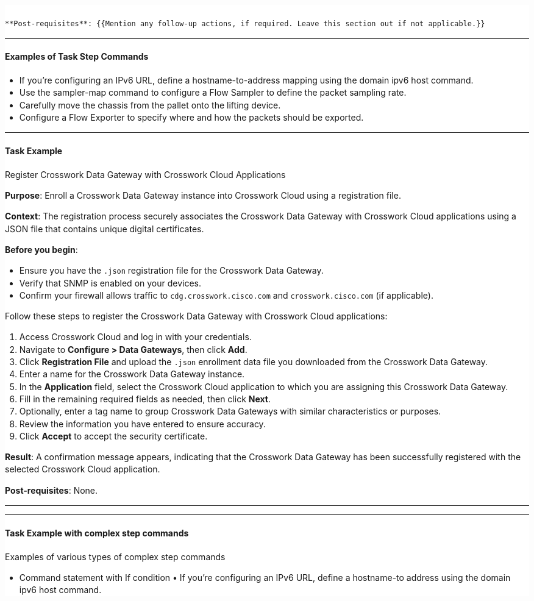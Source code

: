 ```

**Post-requisites**: {{Mention any follow-up actions, if required. Leave this section out if not applicable.}}
```

---

#### **Examples of Task Step Commands**
- If you’re configuring an IPv6 URL, define a hostname-to-address mapping using the domain ipv6 host command.
- Use the sampler-map command to configure a Flow Sampler to define the packet sampling rate.
- Carefully move the chassis from the pallet onto the lifting device.
- Configure a Flow Exporter to specify where and how the packets should be exported.

---

#### **Task Example**

Register Crosswork Data Gateway with Crosswork Cloud Applications 

**Purpose**: Enroll a Crosswork Data Gateway instance into Crosswork Cloud using a registration file.

**Context**: The registration process securely associates the Crosswork Data Gateway with Crosswork Cloud applications using a JSON file that contains unique digital certificates.

**Before you begin**:
- Ensure you have the `.json` registration file for the Crosswork Data Gateway.
- Verify that SNMP is enabled on your devices.
- Confirm your firewall allows traffic to `cdg.crosswork.cisco.com` and `crosswork.cisco.com` (if applicable).

Follow these steps to register the Crosswork Data Gateway with Crosswork Cloud applications:
1. Access Crosswork Cloud and log in with your credentials.
2. Navigate to **Configure > Data Gateways**, then click **Add**.
3. Click **Registration File** and upload the `.json` enrollment data file you downloaded from the Crosswork Data Gateway.
4. Enter a name for the Crosswork Data Gateway instance.
5. In the **Application** field, select the Crosswork Cloud application to which you are assigning this Crosswork Data Gateway.
6. Fill in the remaining required fields as needed, then click **Next**.
7. Optionally, enter a tag name to group Crosswork Data Gateways with similar characteristics or purposes.
8. Review the information you have entered to ensure accuracy.
9. Click **Accept** to accept the security certificate.

**Result**: A confirmation message appears, indicating that the Crosswork Data Gateway has been successfully registered with the selected Crosswork Cloud application.

**Post-requisites**: None.


---

---
#### **Task Example with complex step commands**
Examples of various types of complex step commands
  - Command statement with If condition 
    • <if-condition>If you’re configuring an IPv6 URL, <action>define a hostname-to address <use modifier>using the domain ipv6 host command.
